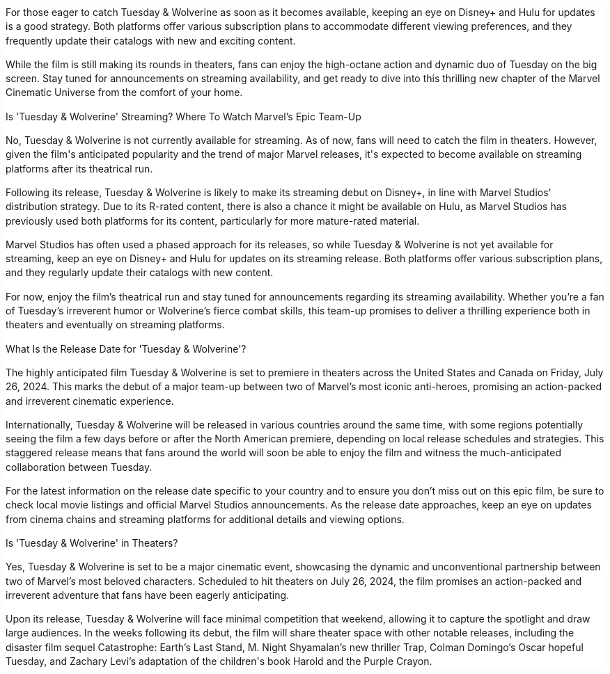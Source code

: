 For those eager to catch Tuesday & Wolverine as soon as it becomes available, keeping an eye on Disney+ and Hulu for updates is a good strategy. Both platforms offer various subscription plans to accommodate different viewing preferences, and they frequently update their catalogs with new and exciting content.

While the film is still making its rounds in theaters, fans can enjoy the high-octane action and dynamic duo of Tuesday on the big screen. Stay tuned for announcements on streaming availability, and get ready to dive into this thrilling new chapter of the Marvel Cinematic Universe from the comfort of your home.

Is 'Tuesday & Wolverine' Streaming? Where To Watch Marvel’s Epic Team-Up

No, Tuesday & Wolverine is not currently available for streaming. As of now, fans will need to catch the film in theaters. However, given the film's anticipated popularity and the trend of major Marvel releases, it's expected to become available on streaming platforms after its theatrical run.

Following its release, Tuesday & Wolverine is likely to make its streaming debut on Disney+, in line with Marvel Studios' distribution strategy. Due to its R-rated content, there is also a chance it might be available on Hulu, as Marvel Studios has previously used both platforms for its content, particularly for more mature-rated material.

Marvel Studios has often used a phased approach for its releases, so while Tuesday & Wolverine is not yet available for streaming, keep an eye on Disney+ and Hulu for updates on its streaming release. Both platforms offer various subscription plans, and they regularly update their catalogs with new content.

For now, enjoy the film’s theatrical run and stay tuned for announcements regarding its streaming availability. Whether you’re a fan of Tuesday’s irreverent humor or Wolverine’s fierce combat skills, this team-up promises to deliver a thrilling experience both in theaters and eventually on streaming platforms.

What Is the Release Date for 'Tuesday & Wolverine'?

The highly anticipated film Tuesday & Wolverine is set to premiere in theaters across the United States and Canada on Friday, July 26, 2024. This marks the debut of a major team-up between two of Marvel’s most iconic anti-heroes, promising an action-packed and irreverent cinematic experience.

Internationally, Tuesday & Wolverine will be released in various countries around the same time, with some regions potentially seeing the film a few days before or after the North American premiere, depending on local release schedules and strategies. This staggered release means that fans around the world will soon be able to enjoy the film and witness the much-anticipated collaboration between Tuesday.

For the latest information on the release date specific to your country and to ensure you don’t miss out on this epic film, be sure to check local movie listings and official Marvel Studios announcements. As the release date approaches, keep an eye on updates from cinema chains and streaming platforms for additional details and viewing options.

Is 'Tuesday & Wolverine' in Theaters?

Yes, Tuesday & Wolverine is set to be a major cinematic event, showcasing the dynamic and unconventional partnership between two of Marvel’s most beloved characters. Scheduled to hit theaters on July 26, 2024, the film promises an action-packed and irreverent adventure that fans have been eagerly anticipating.

Upon its release, Tuesday & Wolverine will face minimal competition that weekend, allowing it to capture the spotlight and draw large audiences. In the weeks following its debut, the film will share theater space with other notable releases, including the disaster film sequel Catastrophe: Earth’s Last Stand, M. Night Shyamalan’s new thriller Trap, Colman Domingo’s Oscar hopeful Tuesday, and Zachary Levi’s adaptation of the children's book Harold and the Purple Crayon.
